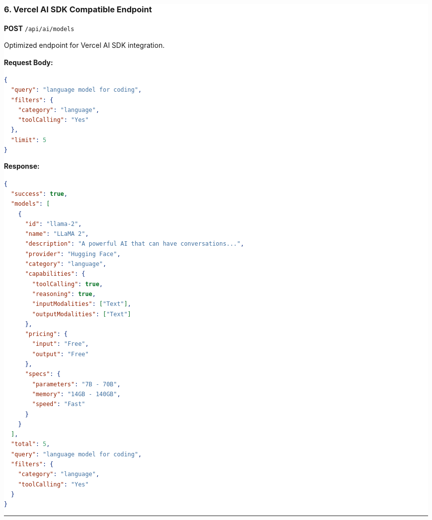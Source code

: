 ### 6. Vercel AI SDK Compatible Endpoint
**POST** `/api/ai/models`

Optimized endpoint for Vercel AI SDK integration.

**Request Body:**
```json
{
  "query": "language model for coding",
  "filters": {
    "category": "language",
    "toolCalling": "Yes"
  },
  "limit": 5
}
```

**Response:**
```json
{
  "success": true,
  "models": [
    {
      "id": "llama-2",
      "name": "LLaMA 2",
      "description": "A powerful AI that can have conversations...",
      "provider": "Hugging Face",
      "category": "language",
      "capabilities": {
        "toolCalling": true,
        "reasoning": true,
        "inputModalities": ["Text"],
        "outputModalities": ["Text"]
      },
      "pricing": {
        "input": "Free",
        "output": "Free"
      },
      "specs": {
        "parameters": "7B - 70B",
        "memory": "14GB - 140GB",
        "speed": "Fast"
      }
    }
  ],
  "total": 5,
  "query": "language model for coding",
  "filters": {
    "category": "language",
    "toolCalling": "Yes"
  }
}
```

---